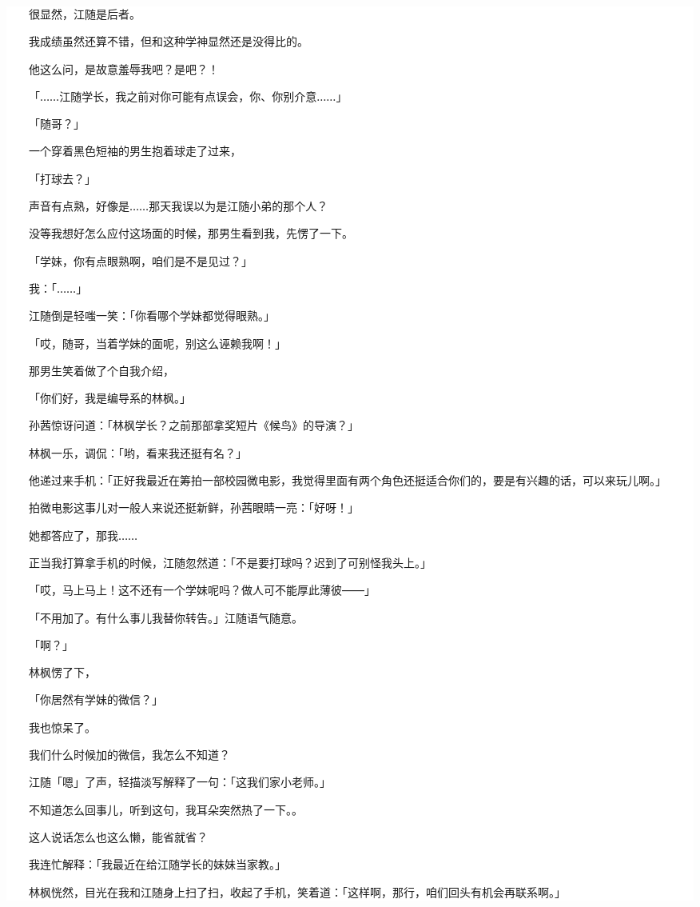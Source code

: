 &emsp;&emsp;很显然，江随是后者。  
  
&emsp;&emsp;我成绩虽然还算不错，但和这种学神显然还是没得比的。  
  
&emsp;&emsp;他这么问，是故意羞辱我吧？是吧？！  
  
&emsp;&emsp;「……江随学长，我之前对你可能有点误会，你、你别介意……」  
  
&emsp;&emsp;「随哥？」  
  
&emsp;&emsp;一个穿着黑色短袖的男生抱着球走了过来，  
  
&emsp;&emsp;「打球去？」  
  
&emsp;&emsp;声音有点熟，好像是……那天我误以为是江随小弟的那个人？  
  
&emsp;&emsp;没等我想好怎么应付这场面的时候，那男生看到我，先愣了一下。  
  
&emsp;&emsp;「学妹，你有点眼熟啊，咱们是不是见过？」  
  
&emsp;&emsp;我：「……」  
  
&emsp;&emsp;江随倒是轻嗤一笑：「你看哪个学妹都觉得眼熟。」  
  
&emsp;&emsp;「哎，随哥，当着学妹的面呢，别这么诬赖我啊！」  
  
&emsp;&emsp;那男生笑着做了个自我介绍，  
  
&emsp;&emsp;「你们好，我是编导系的林枫。」  
  
&emsp;&emsp;孙茜惊讶问道：「林枫学长？之前那部拿奖短片《候鸟》的导演？」  
  
&emsp;&emsp;林枫一乐，调侃：「哟，看来我还挺有名？」  
  
&emsp;&emsp;他递过来手机：「正好我最近在筹拍一部校园微电影，我觉得里面有两个角色还挺适合你们的，要是有兴趣的话，可以来玩儿啊。」  
  
&emsp;&emsp;拍微电影这事儿对一般人来说还挺新鲜，孙茜眼睛一亮：「好呀！」  
  
&emsp;&emsp;她都答应了，那我……  
  
&emsp;&emsp;正当我打算拿手机的时候，江随忽然道：「不是要打球吗？迟到了可别怪我头上。」  
  
&emsp;&emsp;「哎，马上马上！这不还有一个学妹呢吗？做人可不能厚此薄彼——」  
  
&emsp;&emsp;「不用加了。有什么事儿我替你转告。」江随语气随意。  
  
&emsp;&emsp;「啊？」  
  
&emsp;&emsp;林枫愣了下，  
  
&emsp;&emsp;「你居然有学妹的微信？」  
  
&emsp;&emsp;我也惊呆了。  
  
&emsp;&emsp;我们什么时候加的微信，我怎么不知道？  
  
&emsp;&emsp;江随「嗯」了声，轻描淡写解释了一句：「这我们家小老师。」  
  
&emsp;&emsp;不知道怎么回事儿，听到这句，我耳朵突然热了一下。。  
  
&emsp;&emsp;这人说话怎么也这么懒，能省就省？  
  
&emsp;&emsp;我连忙解释：「我最近在给江随学长的妹妹当家教。」  
  
&emsp;&emsp;林枫恍然，目光在我和江随身上扫了扫，收起了手机，笑着道：「这样啊，那行，咱们回头有机会再联系啊。」  
  